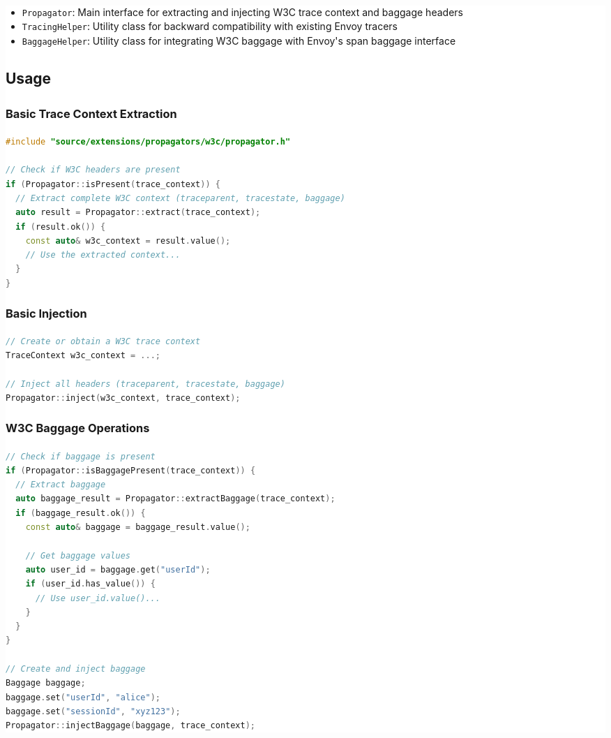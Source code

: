 - `Propagator`: Main interface for extracting and injecting W3C trace context and baggage headers
- `TracingHelper`: Utility class for backward compatibility with existing Envoy tracers
- `BaggageHelper`: Utility class for integrating W3C baggage with Envoy's span baggage interface

## Usage

### Basic Trace Context Extraction

```cpp
#include "source/extensions/propagators/w3c/propagator.h"

// Check if W3C headers are present
if (Propagator::isPresent(trace_context)) {
  // Extract complete W3C context (traceparent, tracestate, baggage)
  auto result = Propagator::extract(trace_context);
  if (result.ok()) {
    const auto& w3c_context = result.value();
    // Use the extracted context...
  }
}
```

### Basic Injection

```cpp
// Create or obtain a W3C trace context
TraceContext w3c_context = ...;

// Inject all headers (traceparent, tracestate, baggage)
Propagator::inject(w3c_context, trace_context);
```

### W3C Baggage Operations

```cpp
// Check if baggage is present
if (Propagator::isBaggagePresent(trace_context)) {
  // Extract baggage
  auto baggage_result = Propagator::extractBaggage(trace_context);
  if (baggage_result.ok()) {
    const auto& baggage = baggage_result.value();
    
    // Get baggage values
    auto user_id = baggage.get("userId");
    if (user_id.has_value()) {
      // Use user_id.value()...
    }
  }
}

// Create and inject baggage
Baggage baggage;
baggage.set("userId", "alice");
baggage.set("sessionId", "xyz123");
Propagator::injectBaggage(baggage, trace_context);
```
